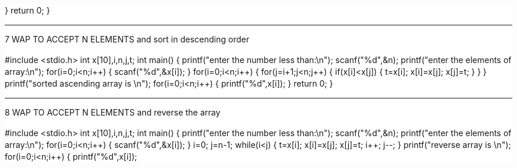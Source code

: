 }
    return 0;
}
****************************************************************************************************************************************************
7 WAP TO ACCEPT N ELEMENTS and sort in descending order 

#include <stdio.h>
int x[10],i,n,j,t;
int main()
{
  printf("enter the number less than:\n");
scanf("%d",&n);
printf("enter the elements of array:\n");
for(i=0;i<n;i++)
{
scanf("%d",&x[i]);
}
for(i=0;i<n;i++)
{
for(j=i+1;j<n;j++)
{
    if(x[i]<x[j])
    {
        t=x[i];
        x[i]=x[j];
        x[j]=t;
    }
}
}
printf("sorted ascending array is \n");
for(i=0;i<n;i++)
{
    printf("%d",x[i]);
}
    return 0;
}
*********************************************************************************************************************************************************
8 WAP TO ACCEPT N ELEMENTS and reverse the array 

#include <stdio.h>
int x[10],i,n,j,t;
int main()
{
  printf("enter the number less than:\n");
scanf("%d",&n);
printf("enter the elements of array:\n");
for(i=0;i<n;i++)
{
scanf("%d",&x[i]);
}
i=0;
j=n-1;
while(i<j)
{
    t=x[i];
    x[i]=x[j];
    x[j]=t;
    i++;
    j--;
}
printf("reverse array is \n");
for(i=0;i<n;i++)
{
    printf("%d",x[i]);
